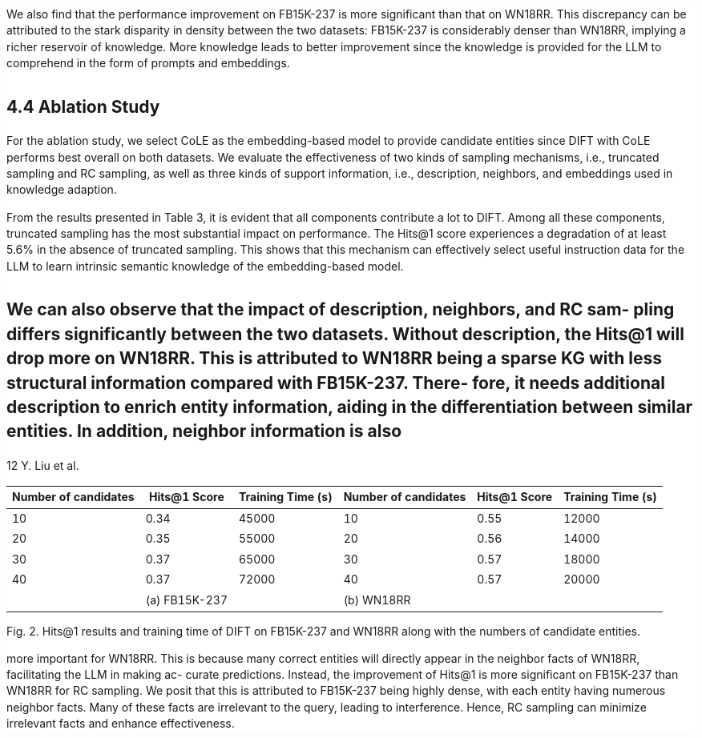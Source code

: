 We also find that the performance improvement on FB15K-237 is more
significant than that on WN18RR. This discrepancy can be attributed to the
stark disparity in density between the two datasets: FB15K-237 is considerably
denser than WN18RR, implying a richer reservoir of knowledge. More knowledge
leads to better improvement since the knowledge is provided for the LLM to
comprehend in the form of prompts and embeddings.

## 4.4 Ablation Study

For the ablation study, we select CoLE as the embedding-based model to provide
candidate entities since DIFT with CoLE performs best overall on both datasets.
We evaluate the effectiveness of two kinds of sampling mechanisms, i.e., truncated
sampling and RC sampling, as well as three kinds of support information, i.e.,
description, neighbors, and embeddings used in knowledge adaption.

From the results presented in Table 3, it is evident that all components
contribute a lot to DIFT. Among all these components, truncated sampling has
the most substantial impact on performance. The Hits@1 score experiences a
degradation of at least 5.6% in the absence of truncated sampling. This shows
that this mechanism can effectively select useful instruction data for the LLM to
learn intrinsic semantic knowledge of the embedding-based model.

We can also observe that the impact of description, neighbors, and RC sam-
pling differs significantly between the two datasets. Without description, the
Hits@1 will drop more on WN18RR. This is attributed to WN18RR being a
sparse KG with less structural information compared with FB15K-237. There-
fore, it needs additional description to enrich entity information, aiding in the
differentiation between similar entities. In addition, neighbor information is also
---
12                                     Y. Liu et al.

| Number of candidates | Hits@1 Score | Training Time (s) | Number of candidates | Hits@1 Score | Training Time (s) |
|----------------------|--------------|-------------------|----------------------|--------------|-------------------|
| 10                   | 0.34         | 45000             | 10                   | 0.55         | 12000             |
| 20                   | 0.35         | 55000             | 20                   | 0.56         | 14000             |
| 30                   | 0.37         | 65000             | 30                   | 0.57         | 18000             |
| 40                   | 0.37         | 72000             | 40                   | 0.57         | 20000             |
|                      | (a) FB15K-237                    |                      | (b) WN18RR                     |

Fig. 2. Hits@1 results and training time of DIFT on FB15K-237 and WN18RR along
with the numbers of candidate entities.

more important for WN18RR. This is because many correct entities will directly
appear in the neighbor facts of WN18RR, facilitating the LLM in making ac-
curate predictions. Instead, the improvement of Hits@1 is more significant on
FB15K-237 than WN18RR for RC sampling. We posit that this is attributed to
FB15K-237 being highly dense, with each entity having numerous neighbor facts.
Many of these facts are irrelevant to the query, leading to interference. Hence,
RC sampling can minimize irrelevant facts and enhance effectiveness.
